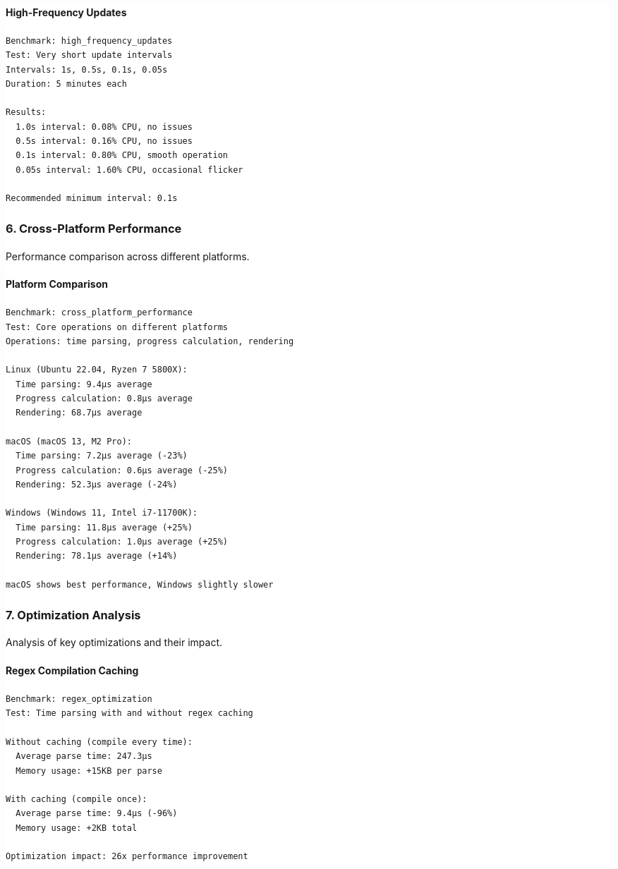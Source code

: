 #### High-Frequency Updates

```
Benchmark: high_frequency_updates
Test: Very short update intervals
Intervals: 1s, 0.5s, 0.1s, 0.05s
Duration: 5 minutes each

Results:
  1.0s interval: 0.08% CPU, no issues
  0.5s interval: 0.16% CPU, no issues  
  0.1s interval: 0.80% CPU, smooth operation
  0.05s interval: 1.60% CPU, occasional flicker

Recommended minimum interval: 0.1s
```

### 6. Cross-Platform Performance

Performance comparison across different platforms.

#### Platform Comparison

```
Benchmark: cross_platform_performance
Test: Core operations on different platforms
Operations: time parsing, progress calculation, rendering

Linux (Ubuntu 22.04, Ryzen 7 5800X):
  Time parsing: 9.4μs average
  Progress calculation: 0.8μs average
  Rendering: 68.7μs average

macOS (macOS 13, M2 Pro):
  Time parsing: 7.2μs average (-23%)
  Progress calculation: 0.6μs average (-25%)
  Rendering: 52.3μs average (-24%)

Windows (Windows 11, Intel i7-11700K):
  Time parsing: 11.8μs average (+25%)
  Progress calculation: 1.0μs average (+25%)
  Rendering: 78.1μs average (+14%)

macOS shows best performance, Windows slightly slower
```

### 7. Optimization Analysis

Analysis of key optimizations and their impact.

#### Regex Compilation Caching

```
Benchmark: regex_optimization
Test: Time parsing with and without regex caching

Without caching (compile every time):
  Average parse time: 247.3μs
  Memory usage: +15KB per parse

With caching (compile once):
  Average parse time: 9.4μs (-96%)
  Memory usage: +2KB total
  
Optimization impact: 26x performance improvement
```
